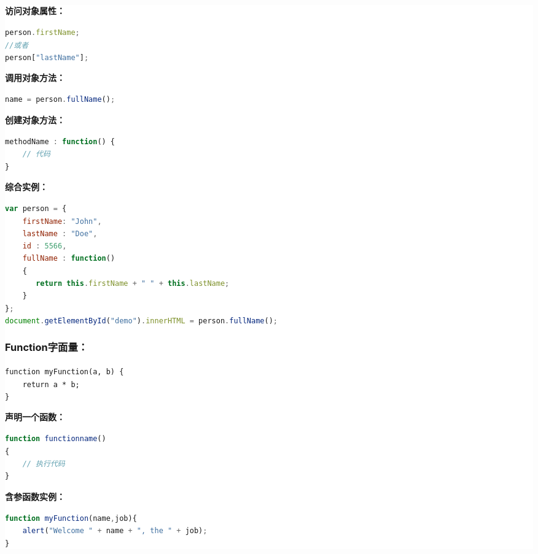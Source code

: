 **访问对象属性：**

```javascript
person.firstName;
//或者
person["lastName"];
```

**调用对象方法：**

```javascript
name = person.fullName();
```

**创建对象方法：**

```javascript
methodName : function() {
    // 代码 
}
```

**综合实例：**

```javascript
var person = {
    firstName: "John",
    lastName : "Doe",
    id : 5566,
    fullName : function() 
	{
       return this.firstName + " " + this.lastName;
    }
};
document.getElementById("demo").innerHTML = person.fullName();
```

### Function字面量：

```
function myFunction(a, b) {
	return a * b;
}
```

**声明一个函数：**

```javascript
function functionname()
{
    // 执行代码
}
```

**含参函数实例：**

```javascript
function myFunction(name,job){
	alert("Welcome " + name + ", the " + job);
}
```
